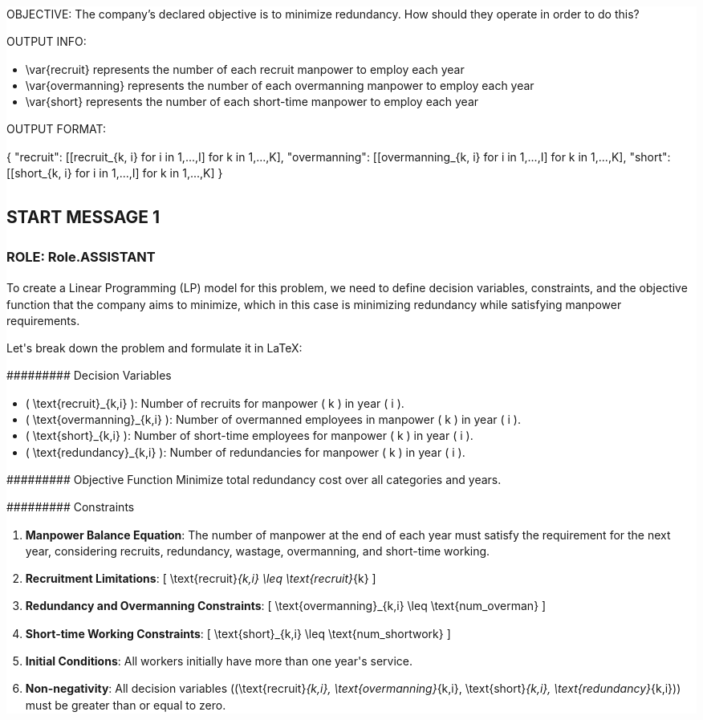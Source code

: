 
OBJECTIVE: The company’s declared objective is to minimize redundancy. How should they operate in order to do this?

OUTPUT INFO:

- \var{recruit} represents the number of each recruit manpower to employ each year
- \var{overmanning} represents the number of each overmanning manpower to employ each year
- \var{short} represents the number of each short-time manpower to employ each year

OUTPUT FORMAT:

{
    "recruit": [[recruit_{k, i} for i in 1,...,I] for k in 1,...,K],
    "overmanning": [[overmanning_{k, i} for i in 1,...,I] for k in 1,...,K],
    "short": [[short_{k, i} for i in 1,...,I] for k in 1,...,K]
}
</DESCRIPTION>


## START MESSAGE 1 
### ROLE: Role.ASSISTANT
To create a Linear Programming (LP) model for this problem, we need to define decision variables, constraints, and the objective function that the company aims to minimize, which in this case is minimizing redundancy while satisfying manpower requirements.

Let's break down the problem and formulate it in LaTeX:

######### Decision Variables
- \( \text{recruit}_{k,i} \): Number of recruits for manpower \( k \) in year \( i \).
- \( \text{overmanning}_{k,i} \): Number of overmanned employees in manpower \( k \) in year \( i \).
- \( \text{short}_{k,i} \): Number of short-time employees for manpower \( k \) in year \( i \).
- \( \text{redundancy}_{k,i} \): Number of redundancies for manpower \( k \) in year \( i \).

######### Objective Function
Minimize total redundancy cost over all categories and years.

######### Constraints
1. **Manpower Balance Equation**: The number of manpower at the end of each year must satisfy the requirement for the next year, considering recruits, redundancy, wastage, overmanning, and short-time working.

2. **Recruitment Limitations**: 
   \[ \text{recruit}_{k,i} \leq \text{recruit}_{k} \]

3. **Redundancy and Overmanning Constraints**:
   \[ \text{overmanning}_{k,i} \leq \text{num\_overman} \]

4. **Short-time Working Constraints**:
   \[ \text{short}_{k,i} \leq \text{num\_shortwork} \]

5. **Initial Conditions**: All workers initially have more than one year's service.

6. **Non-negativity**: 
   All decision variables \((\text{recruit}_{k,i}, \text{overmanning}_{k,i}, \text{short}_{k,i}, \text{redundancy}_{k,i})\) must be greater than or equal to zero.
